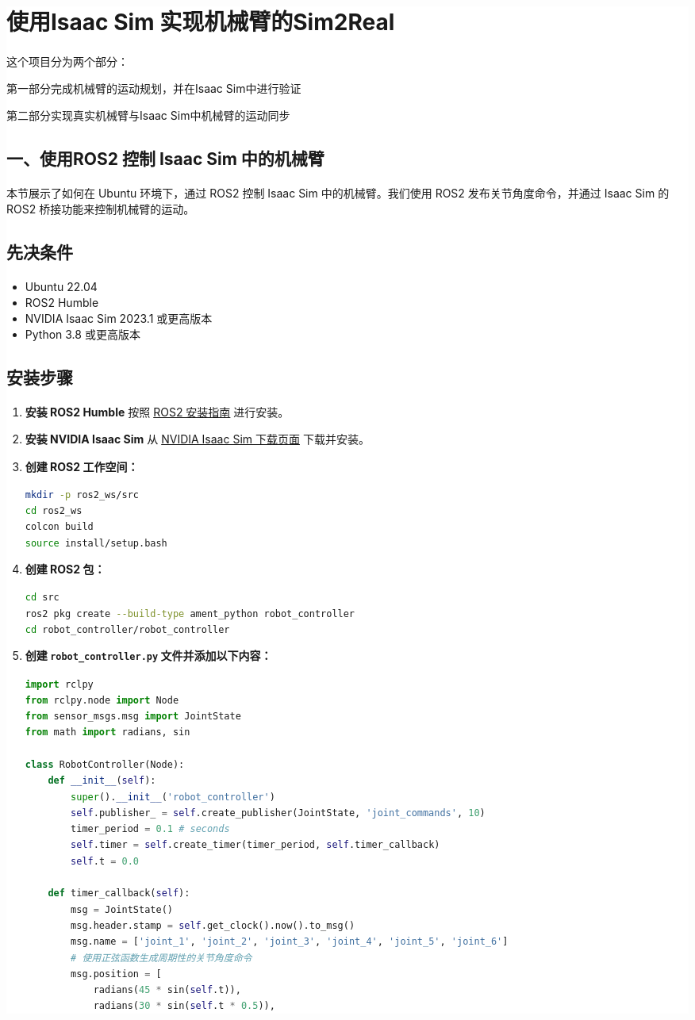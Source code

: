 # 使用Isaac Sim 实现机械臂的Sim2Real

这个项目分为两个部分：

  第一部分完成机械臂的运动规划，并在Isaac Sim中进行验证

  第二部分实现真实机械臂与Isaac Sim中机械臂的运动同步

## 一、使用ROS2 控制 Isaac Sim 中的机械臂

本节展示了如何在 Ubuntu 环境下，通过 ROS2 控制 Isaac Sim 中的机械臂。我们使用 ROS2 发布关节角度命令，并通过 Isaac Sim 的 ROS2 桥接功能来控制机械臂的运动。

## 先决条件

- Ubuntu 22.04
- ROS2 Humble
- NVIDIA Isaac Sim 2023.1 或更高版本
- Python 3.8 或更高版本

## 安装步骤

1. **安装 ROS2 Humble**
   按照 [ROS2 安装指南](https://docs.ros.org/en/humble/Installation/Ubuntu-Install-Debians.html) 进行安装。
2. **安装 NVIDIA Isaac Sim**
   从 [NVIDIA Isaac Sim 下载页面](https://developer.nvidia.com/isaac-sim) 下载并安装。
3. **创建 ROS2 工作空间：**

   ```bash
   mkdir -p ros2_ws/src
   cd ros2_ws
   colcon build
   source install/setup.bash
   ```
4. **创建 ROS2 包：**

   ```bash
   cd src
   ros2 pkg create --build-type ament_python robot_controller
   cd robot_controller/robot_controller
   ```
5. **创建 `robot_controller.py` 文件并添加以下内容：**

   ```python
   import rclpy
   from rclpy.node import Node
   from sensor_msgs.msg import JointState
   from math import radians, sin

   class RobotController(Node):
       def __init__(self):
           super().__init__('robot_controller')
           self.publisher_ = self.create_publisher(JointState, 'joint_commands', 10)
           timer_period = 0.1 # seconds
           self.timer = self.create_timer(timer_period, self.timer_callback)
           self.t = 0.0

       def timer_callback(self):
           msg = JointState()
           msg.header.stamp = self.get_clock().now().to_msg()
           msg.name = ['joint_1', 'joint_2', 'joint_3', 'joint_4', 'joint_5', 'joint_6']
           # 使用正弦函数生成周期性的关节角度命令
           msg.position = [
               radians(45 * sin(self.t)),
               radians(30 * sin(self.t * 0.5)),
   ```